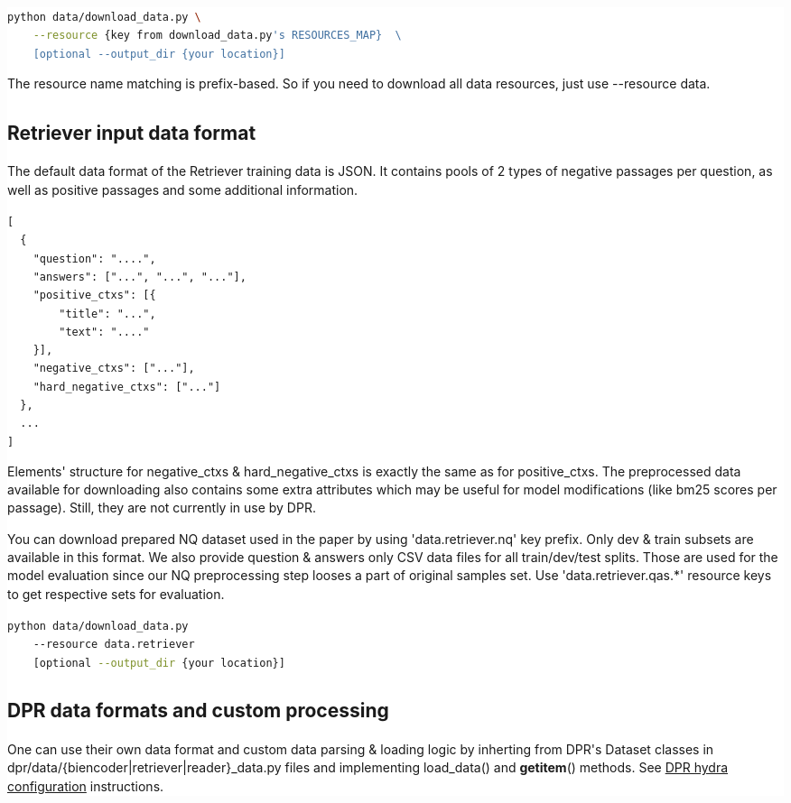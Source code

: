 ```bash
python data/download_data.py \
	--resource {key from download_data.py's RESOURCES_MAP}  \
	[optional --output_dir {your location}]
```

The resource name matching is prefix-based. So if you need to download all data resources, just use --resource data.

## Retriever input data format

The default data format of the Retriever training data is JSON.
It contains pools of 2 types of negative passages per question, as well as positive passages and some additional information.

```
[
  {
	"question": "....",
	"answers": ["...", "...", "..."],
	"positive_ctxs": [{
		"title": "...",
		"text": "...."
	}],
	"negative_ctxs": ["..."],
	"hard_negative_ctxs": ["..."]
  },
  ...
]
```

Elements' structure  for negative_ctxs & hard_negative_ctxs is exactly the same as for positive_ctxs.
The preprocessed data available for downloading also contains some extra attributes which may be useful for model modifications (like bm25 scores per passage). Still, they are not currently in use by DPR.

You can download prepared NQ dataset used in the paper by using 'data.retriever.nq' key prefix. Only dev & train subsets are available in this format.
We also provide question & answers only CSV data files for all train/dev/test splits. Those are used for the model evaluation since our NQ preprocessing step looses a part of original samples set.
Use 'data.retriever.qas.*' resource keys to get respective sets for evaluation.

```bash
python data/download_data.py
	--resource data.retriever
	[optional --output_dir {your location}]
```

## DPR data formats and custom processing

One can use their own data format and custom data parsing & loading logic by inherting from DPR's Dataset classes in dpr/data/{biencoder|retriever|reader}_data.py files and implementing load_data() and __getitem__() methods. See [DPR hydra configuration](https://github.com/facebookresearch/DPR/blob/master/conf/README.md) instructions.

